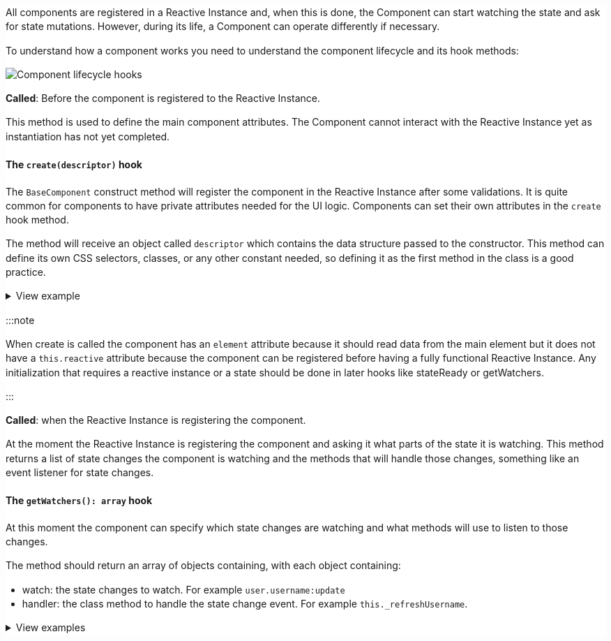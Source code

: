 All components are registered in a Reactive Instance and, when this is done, the Component can start watching the state and ask for state mutations. However, during its life, a Component can operate differently if necessary.

To understand how a component works you need to understand the component lifecycle and its hook methods:

![Component lifecycle hooks](./_files/lifecycle_hooks.svg)

<Tabs>
  <TabItem value="create" label="create" default>

**Called**: Before the component is registered to the Reactive Instance.

This method is used to define the main component attributes. The Component cannot interact with the Reactive Instance yet as instantiation has not yet completed.

#### The `create(descriptor)` hook

The `BaseComponent` construct method will register the component in the Reactive Instance after some validations. It is quite common for components to have private attributes needed for the UI logic. Components can set their own attributes in the `create` hook method.

The method will receive an object called `descriptor` which contains the data structure passed to the constructor. This method can define its own CSS selectors, classes, or any other constant needed, so defining it as the first method in the class is a good practice.

<details><summary>View example</summary></details>

:::note

When create is called the component has an `element` attribute because it should read data from the main element but it does not have a `this.reactive` attribute because the component can be registered before having a fully functional Reactive Instance. Any initialization that requires a reactive instance or a state should be done in later hooks like stateReady or getWatchers.

:::

  </TabItem>
  <TabItem value="getWatchers" label="getWatchers">

**Called**: when the Reactive Instance is registering the component.

At the moment the Reactive Instance is registering the component and asking it what parts of the state it is watching. This method returns a list of state changes the component is watching and the methods that will handle those changes, something like an event listener for state changes.

#### The `getWatchers(): array` hook

At this moment the component can specify which state changes are watching and what methods will use to listen to those changes.

The method should return an array of objects containing, with each object containing:

- watch: the state changes to watch. For example `user.username:update`
- handler: the class method to handle the state change event. For example `this._refreshUsername`.

<details><summary>View examples</summary></details>
